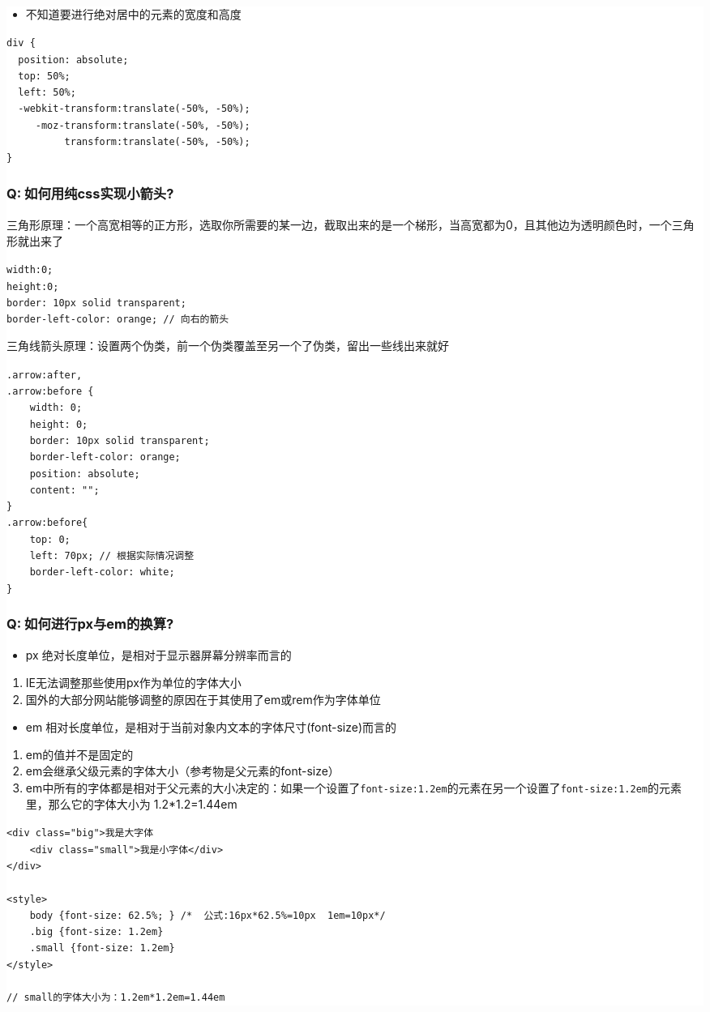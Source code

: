 * 不知道要进行绝对居中的元素的宽度和高度

```
div {
  position: absolute;
  top: 50%;
  left: 50%;
  -webkit-transform:translate(-50%, -50%);
     -moz-transform:translate(-50%, -50%);
          transform:translate(-50%, -50%);
}
```

### Q: 如何用纯css实现小箭头?

三角形原理：一个高宽相等的正方形，选取你所需要的某一边，截取出来的是一个梯形，当高宽都为0，且其他边为透明颜色时，一个三角形就出来了

```
width:0;
height:0;
border: 10px solid transparent;
border-left-color: orange; // 向右的箭头
```

三角线箭头原理：设置两个伪类，前一个伪类覆盖至另一个了伪类，留出一些线出来就好

```
.arrow:after,
.arrow:before {
    width: 0;
    height: 0;
    border: 10px solid transparent;
    border-left-color: orange;
    position: absolute;
    content: "";
}
.arrow:before{
    top: 0;
    left: 70px; // 根据实际情况调整
    border-left-color: white;
}
```

### Q: 如何进行px与em的换算?

* px 绝对长度单位，是相对于显示器屏幕分辨率而言的

1. IE无法调整那些使用px作为单位的字体大小
2. 国外的大部分网站能够调整的原因在于其使用了em或rem作为字体单位

* em 相对长度单位，是相对于当前对象内文本的字体尺寸(font-size)而言的

1. em的值并不是固定的
2. em会继承父级元素的字体大小（参考物是父元素的font-size）
3. em中所有的字体都是相对于父元素的大小决定的：如果一个设置了```font-size:1.2em```的元素在另一个设置了```font-size:1.2em```的元素里，那么它的字体大小为 1.2*1.2=1.44em
```
<div class="big">我是大字体
    <div class="small">我是小字体</div>
</div>

<style>
    body {font-size: 62.5%; } /*  公式:16px*62.5%=10px  1em=10px*/
    .big {font-size: 1.2em}
    .small {font-size: 1.2em}
</style>

// small的字体大小为：1.2em*1.2em=1.44em
```